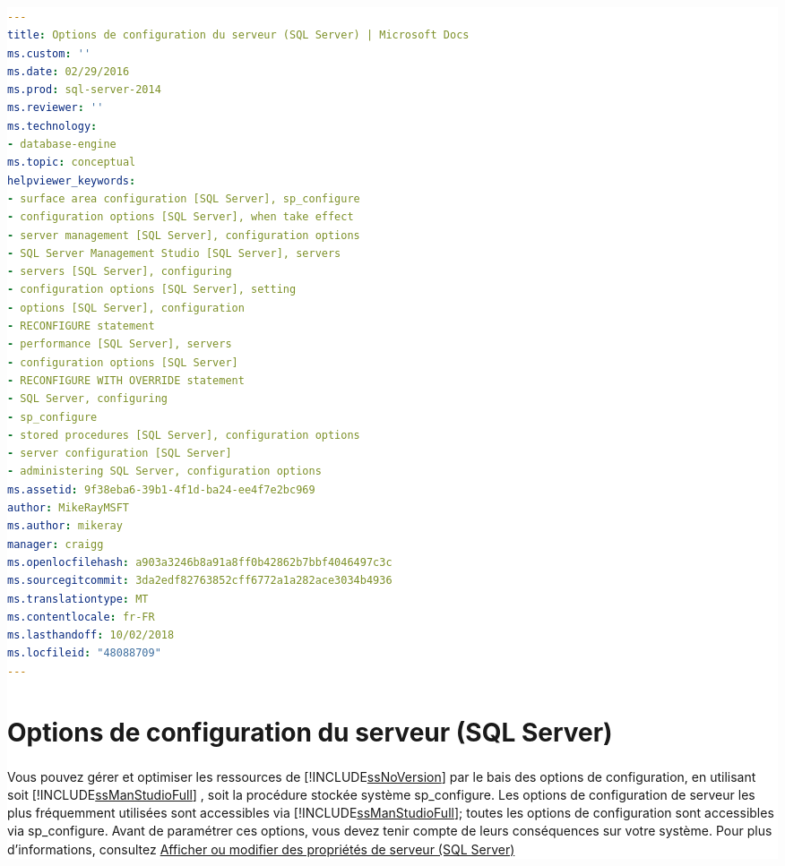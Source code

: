 ```yaml
---
title: Options de configuration du serveur (SQL Server) | Microsoft Docs
ms.custom: ''
ms.date: 02/29/2016
ms.prod: sql-server-2014
ms.reviewer: ''
ms.technology:
- database-engine
ms.topic: conceptual
helpviewer_keywords:
- surface area configuration [SQL Server], sp_configure
- configuration options [SQL Server], when take effect
- server management [SQL Server], configuration options
- SQL Server Management Studio [SQL Server], servers
- servers [SQL Server], configuring
- configuration options [SQL Server], setting
- options [SQL Server], configuration
- RECONFIGURE statement
- performance [SQL Server], servers
- configuration options [SQL Server]
- RECONFIGURE WITH OVERRIDE statement
- SQL Server, configuring
- sp_configure
- stored procedures [SQL Server], configuration options
- server configuration [SQL Server]
- administering SQL Server, configuration options
ms.assetid: 9f38eba6-39b1-4f1d-ba24-ee4f7e2bc969
author: MikeRayMSFT
ms.author: mikeray
manager: craigg
ms.openlocfilehash: a903a3246b8a91a8ff0b42862b7bbf4046497c3c
ms.sourcegitcommit: 3da2edf82763852cff6772a1a282ace3034b4936
ms.translationtype: MT
ms.contentlocale: fr-FR
ms.lasthandoff: 10/02/2018
ms.locfileid: "48088709"
---
```

# <a name="server-configuration-options-sql-server"></a>Options de configuration du serveur (SQL Server)
  Vous pouvez gérer et optimiser les ressources de [!INCLUDE[ssNoVersion](../../includes/ssnoversion-md.md)] par le bais des options de configuration, en utilisant soit [!INCLUDE[ssManStudioFull](../../includes/ssmanstudiofull-md.md)] , soit la procédure stockée système sp_configure. Les options de configuration de serveur les plus fréquemment utilisées sont accessibles via [!INCLUDE[ssManStudioFull](../../includes/ssmanstudiofull-md.md)]; toutes les options de configuration sont accessibles via sp_configure. Avant de paramétrer ces options, vous devez tenir compte de leurs conséquences sur votre système. Pour plus d’informations, consultez [Afficher ou modifier des propriétés de serveur &#40;SQL Server&#41;](view-or-change-server-properties-sql-server.md)  
  